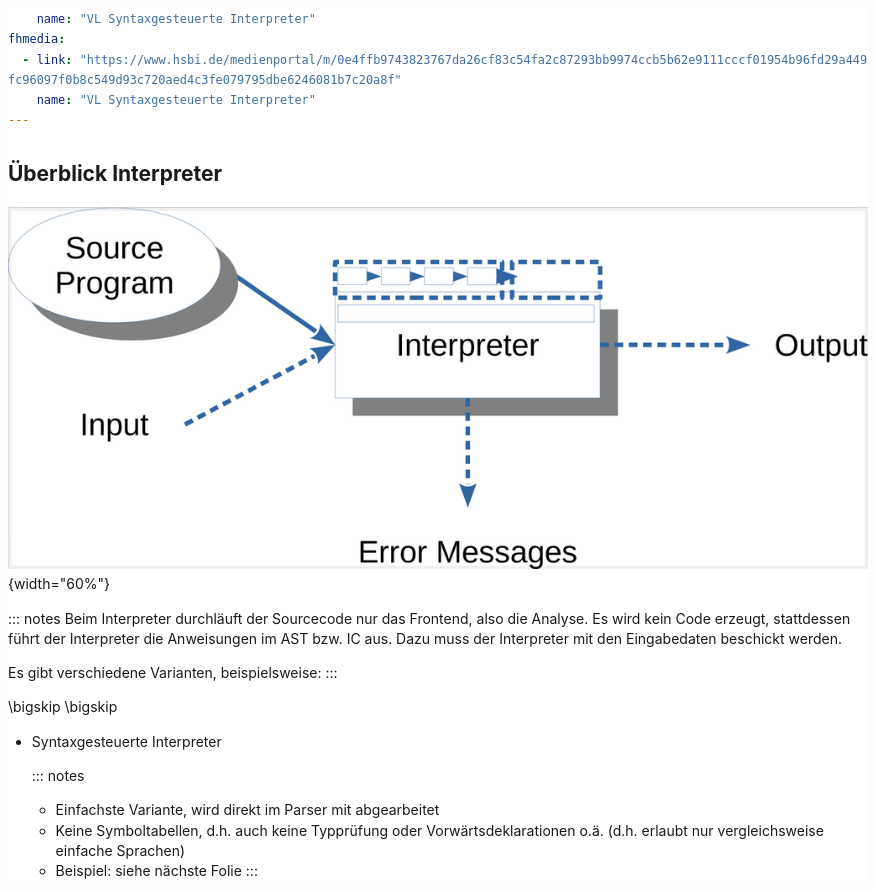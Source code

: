 ```yaml
    name: "VL Syntaxgesteuerte Interpreter"
fhmedia:
  - link: "https://www.hsbi.de/medienportal/m/0e4ffb9743823767da26cf83c54fa2c87293bb9974ccb5b62e9111cccf01954b96fd29a449fc96097f0b8c549d93c720aed4c3fe079795dbe6246081b7c20a8f"
    name: "VL Syntaxgesteuerte Interpreter"
---
```



## Überblick Interpreter

![](images/interpreter.png){width="60%"}

::: notes
Beim Interpreter durchläuft der Sourcecode nur das Frontend, also die Analyse.
Es wird kein Code erzeugt, stattdessen führt der Interpreter die Anweisungen
im AST bzw. IC aus. Dazu muss der Interpreter mit den Eingabedaten beschickt
werden.

Es gibt verschiedene Varianten, beispielsweise:
:::

\bigskip
\bigskip

*   Syntaxgesteuerte Interpreter

    ::: notes
    *   Einfachste Variante, wird direkt im Parser mit abgearbeitet
    *   Keine Symboltabellen, d.h. auch keine Typprüfung oder Vorwärtsdeklarationen o.ä.
        (d.h. erlaubt nur vergleichsweise einfache Sprachen)
    *   Beispiel: siehe nächste Folie
	:::
